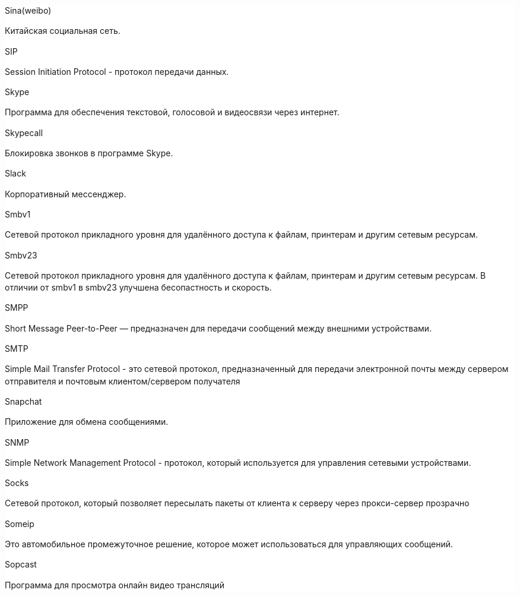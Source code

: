 <tr class="even">
<td><p>Sina(weibo)</p></td>
<td><p>Китайская социальная сеть.</p></td>
</tr>
<tr class="odd">
<td><p>SIP</p></td>
<td><p>Session Initiation Protocol - протокол передачи данных.</p></td>
</tr>
<tr class="even">
<td><p>Skype</p></td>
<td><p>Программа для обеспечения текстовой, голосовой и видеосвязи через интернет.</p></td>
</tr>
<tr class="odd">
<td><p>Skypecall</p></td>
<td><p>Блокировка звонков в программе Skype.</p></td>
</tr>
<tr class="even">
<td><p>Slack</p></td>
<td><p>Корпоративный мессенджер.</p></td>
</tr>
<tr class="odd">
<td><p>Smbv1</p></td>
<td><p>Сетевой протокол прикладного уровня для удалённого доступа к файлам, принтерам и другим сетевым ресурсам.</p></td>
</tr>
<tr class="even">
<td><p>Smbv23</p></td>
<td><p>Сетевой протокол прикладного уровня для удалённого доступа к файлам, принтерам и другим сетевым ресурсам. В отличии от smbv1 в smbv23 улучшена бесопастность и скорость.</p></td>
</tr>
<tr class="odd">
<td><p>SMPP</p></td>
<td><p>Short Message Peer-to-Peer — предназначен для передачи сообщений между внешними устройствами.</p></td>
</tr>
<tr class="even">
<td><p>SMTP</p></td>
<td><p>Simple Mail Transfer Protocol - это сетевой протокол, предназначенный для передачи электронной почты между сервером отправителя и почтовым клиентом/сервером получателя</p></td>
</tr>
<tr class="odd">
<td><p>Snapchat</p></td>
<td><p>Приложение для обмена сообщениями.</p></td>
</tr>
<tr class="even">
<td><p>SNMP</p></td>
<td><p>Simple Network Management Protocol - протокол, который используется для управления сетевыми устройствами.</p></td>
</tr>
<tr class="odd">
<td><p>Socks</p></td>
<td><p>Сетевой протокол, который позволяет пересылать пакеты от клиента к серверу через прокси-сервер прозрачно</p></td>
</tr>
<tr class="even">
<td><p>Someip</p></td>
<td><p>Это автомобильное промежуточное решение, которое может использоваться для управляющих сообщений.</p></td>
</tr>
<tr class="odd">
<td><p>Sopcast</p></td>
<td><p>Программа для просмотра онлайн видео трансляций</p></td>
</tr>
<tr class="even">
